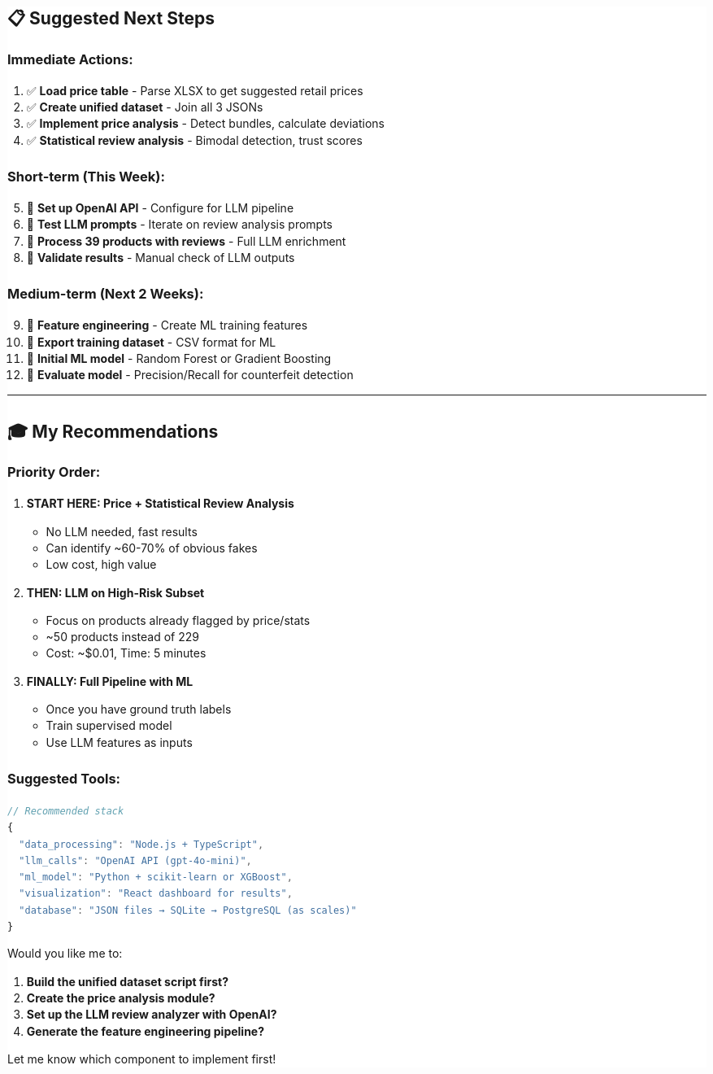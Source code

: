 
## 📋 Suggested Next Steps

### Immediate Actions:
1. ✅ **Load price table** - Parse XLSX to get suggested retail prices
2. ✅ **Create unified dataset** - Join all 3 JSONs
3. ✅ **Implement price analysis** - Detect bundles, calculate deviations
4. ✅ **Statistical review analysis** - Bimodal detection, trust scores

### Short-term (This Week):
5. 🔄 **Set up OpenAI API** - Configure for LLM pipeline
6. 🔄 **Test LLM prompts** - Iterate on review analysis prompts
7. 🔄 **Process 39 products with reviews** - Full LLM enrichment
8. 🔄 **Validate results** - Manual check of LLM outputs

### Medium-term (Next 2 Weeks):
9. 🔄 **Feature engineering** - Create ML training features
10. 🔄 **Export training dataset** - CSV format for ML
11. 🔄 **Initial ML model** - Random Forest or Gradient Boosting
12. 🔄 **Evaluate model** - Precision/Recall for counterfeit detection

---

## 🎓 My Recommendations

### Priority Order:

1. **START HERE: Price + Statistical Review Analysis**
   - No LLM needed, fast results
   - Can identify ~60-70% of obvious fakes
   - Low cost, high value

2. **THEN: LLM on High-Risk Subset**
   - Focus on products already flagged by price/stats
   - ~50 products instead of 229
   - Cost: ~$0.01, Time: 5 minutes

3. **FINALLY: Full Pipeline with ML**
   - Once you have ground truth labels
   - Train supervised model
   - Use LLM features as inputs

### Suggested Tools:

```javascript
// Recommended stack
{
  "data_processing": "Node.js + TypeScript",
  "llm_calls": "OpenAI API (gpt-4o-mini)",
  "ml_model": "Python + scikit-learn or XGBoost",
  "visualization": "React dashboard for results",
  "database": "JSON files → SQLite → PostgreSQL (as scales)"
}
```

Would you like me to:
1. **Build the unified dataset script first?**
2. **Create the price analysis module?**
3. **Set up the LLM review analyzer with OpenAI?**
4. **Generate the feature engineering pipeline?**

Let me know which component to implement first!
